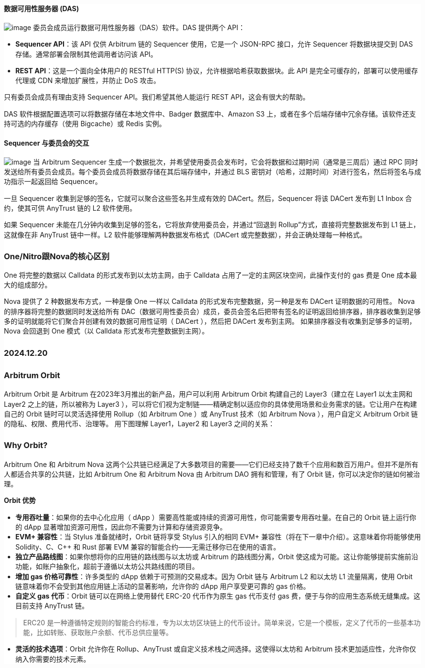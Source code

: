 #### 数据可用性服务器 (DAS)
![image](https://github.com/user-attachments/assets/9065e0b3-572a-4928-a1fc-b6064fdfbcb6)
委员会成员运行数据可用性服务器（DAS）软件。DAS 提供两个 API：

- **Sequencer API**：该 API 仅供 Arbitrum 链的 Sequencer 使用，它是一个 JSON-RPC 接口，允许 Sequencer 将数据块提交到 DAS 存储。通常部署会限制其他调用者访问该 API。

- **REST API**：这是一个面向全体用户的 RESTful HTTP(S) 协议，允许根据哈希获取数据块。此 API 是完全可缓存的，部署可以使用缓存代理或 CDN 来增加扩展性，并防止 DoS 攻击。

只有委员会成员有理由支持 Sequencer API。我们希望其他人能运行 REST API，这会有很大的帮助。

DAS 软件根据配置选项可以将数据存储在本地文件中、Badger 数据库中、Amazon S3 上，或者在多个后端存储中冗余存储。该软件还支持可选的内存缓存（使用 Bigcache）或 Redis 实例。

#### Sequencer 与委员会的交互
![image](https://github.com/user-attachments/assets/b3a48664-7b87-4383-98b2-d8afa48c7185)
当 Arbitrum Sequencer 生成一个数据批次，并希望使用委员会发布时，它会将数据和过期时间（通常是三周后）通过 RPC 同时发送给所有委员会成员。每个委员会成员将数据存储在其后端存储中，并通过 BLS 密钥对（哈希，过期时间）对进行签名，然后将签名与成功指示一起返回给 Sequencer。

一旦 Sequencer 收集到足够的签名，它就可以聚合这些签名并生成有效的 DACert。然后，Sequencer 将该 DACert 发布到 L1 Inbox 合约，使其可供 AnyTrust 链的 L2 软件使用。

如果 Sequencer 未能在几分钟内收集到足够的签名，它将放弃使用委员会，并通过“回退到 Rollup”方式，直接将完整数据发布到 L1 链上，这就像在非 AnyTrust 链中一样。L2 软件能够理解两种数据发布格式（DACert 或完整数据），并会正确处理每一种格式。

### One/Nitro跟Nova的核心区别

One 将完整的数据以 Calldata 的形式发布到以太坊主网，由于 Calldata 占用了一定的主网区块空间，此操作支付的 gas 费是 One 成本最大的组成部分。

Nova 提供了 2 种数据发布方式，一种是像 One 一样以 Calldata 的形式发布完整数据，另一种是发布 DACert 证明数据的可用性。 Nova 的排序器将完整的数据同时发送给所有 DAC（数据可用性委员会）成员，委员会签名后把带有签名的证明返回给排序器，排序器收集到足够多的证明就能将它们聚合并创建有效的数据可用性证明（ DACert ），然后把 DACert 发布到主网。 如果排序器没有收集到足够多的证明，Nova 会回退到 One 模式（以 Calldata 形式发布完整数据到主网）。

### 2024.12.20
### Arbitrum Orbit
Arbitrum Orbit 是 Arbitrum 在2023年3月推出的新产品，用户可以利用 Arbitrum Orbit 构建自己的 Layer3（建立在 Layer1 以太主网和 Layer2 之上的链，所以被称为 Layer3 ），可以将它们视为定制链——精确定制以适应你的具体使用场景和业务需求的链。它让用户在构建自己的 Orbit 链时可以灵活选择使用 Rollup（如 Arbitrum One ）或 AnyTrust 技术（如 Arbitrum Nova ），用户自定义 Arbitrum Orbit 链的隐私、权限、费用代币、治理等。 用下图理解 Layer1，Layer2 和 Layer3 之间的关系：

### Why Orbit?
Arbitrum One 和 Arbitrum Nova 这两个公共链已经满足了大多数项目的需要——它们已经支持了数千个应用和数百万用户。但并不是所有人都适合共享的公共链，比如 Arbitrum One 和 Arbitrum Nova 由 Arbitrum DAO 拥有和管理，有了 Orbit 链，你可以决定你的链如何被治理。

**Orbit 优势**
- **专用吞吐量**：如果你的去中心化应用（ dApp ）需要高性能或持续的资源可用性，你可能需要专用吞吐量。在自己的 Orbit 链上运行你的 dApp 显著增加资源可用性，因此你不需要为计算和存储资源竞争。
- **EVM+ 兼容性**：当 Stylus 准备就绪时，Orbit 链将享受 Stylus 引入的相同 EVM+ 兼容性（将在下一章中介绍）。这意味着你将能够使用 Solidity、C、C++ 和 Rust 部署 EVM 兼容的智能合约——无需迁移你已在使用的语言。
- **独立产品路线图**：如果你想将你的应用链的路线图与以太坊或 Arbitrum 的路线图分离，Orbit 使这成为可能。这让你能够提前实施前沿功能，如账户抽象化，超前于遵循以太坊公共路线图的项目。
- **增加 gas 价格可靠性**：许多类型的 dApp 依赖于可预测的交易成本。因为 Orbit 链与 Arbitrum L2 和以太坊 L1 流量隔离，使用 Orbit 链意味着你不会受到其他应用链上活动的显著影响，允许你的 dApp 用户享受更可靠的 gas 价格。
- **自定义 gas 代币**：Orbit 链可以在网络上使用替代 ERC-20 代币作为原生 gas 代币支付 gas 费，便于与你的应用生态系统无缝集成。这目前支持 AnyTrust 链。
> ERC20 是一种遵循特定规则的智能合约标准，专为以太坊区块链上的代币设计。简单来说，它是一个模板，定义了代币的一些基本功能，比如转账、获取账户余额、代币总供应量等。
- **灵活的技术选项**：Orbit 允许你在 Rollup、AnyTrust 或自定义技术栈之间选择。这使得以太坊和 Arbitrum 技术更加适应性，允许你仅纳入你需要的技术元素。

